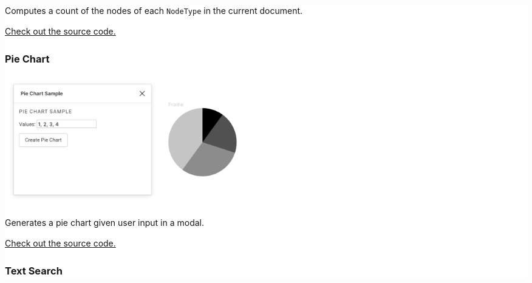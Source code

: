 Computes a count of the nodes of each `NodeType` in the current document.

[Check out the source code.](stats/)


### Pie Chart

<img src="_screenshots/piechart.png" width="400" />

Generates a pie chart given user input in a modal.

[Check out the source code.](piechart/)


### Text Search
